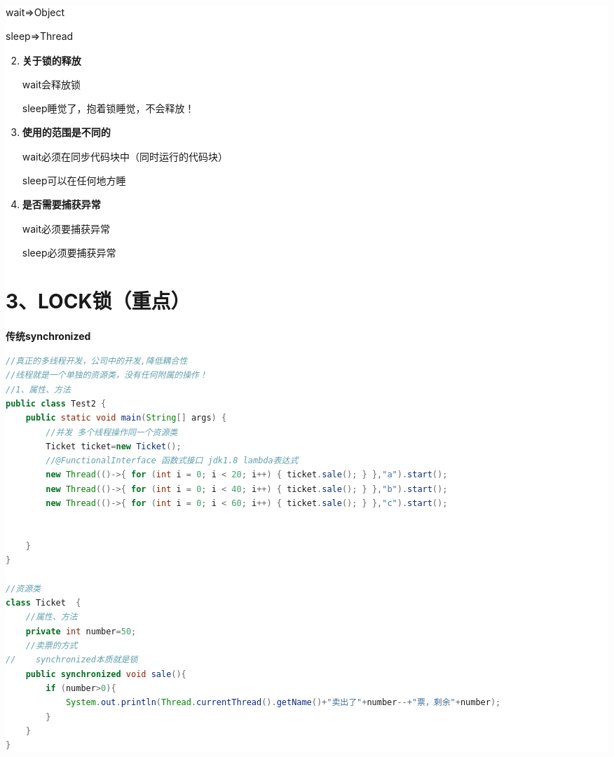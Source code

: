    wait=>Object

   sleep=>Thread

2. **关于锁的释放**

   wait会释放锁

   sleep睡觉了，抱着锁睡觉，不会释放！

3. **使用的范围是不同的**

   wait必须在同步代码块中（同时运行的代码块）

   sleep可以在任何地方睡

4. **是否需要捕获异常**

   wait必须要捕获异常

   sleep必须要捕获异常

# 3、LOCK锁（重点）

**传统synchronized**

```java
//真正的多线程开发，公司中的开发,降低耦合性
//线程就是一个单独的资源类，没有任何附属的操作！
//1、属性、方法
public class Test2 {
    public static void main(String[] args) {
        //并发 多个线程操作同一个资源类
        Ticket ticket=new Ticket();
        //@FunctionalInterface 函数式接口 jdk1.8 lambda表达式
        new Thread(()->{ for (int i = 0; i < 20; i++) { ticket.sale(); } },"a").start();
        new Thread(()->{ for (int i = 0; i < 40; i++) { ticket.sale(); } },"b").start();
        new Thread(()->{ for (int i = 0; i < 60; i++) { ticket.sale(); } },"c").start();


    }
}

//资源类
class Ticket  {
    //属性、方法
    private int number=50;
    //卖票的方式
//    synchronized本质就是锁
    public synchronized void sale(){
        if (number>0){
            System.out.println(Thread.currentThread().getName()+"卖出了"+number--+"票，剩余"+number);
        }
    }
}
```
